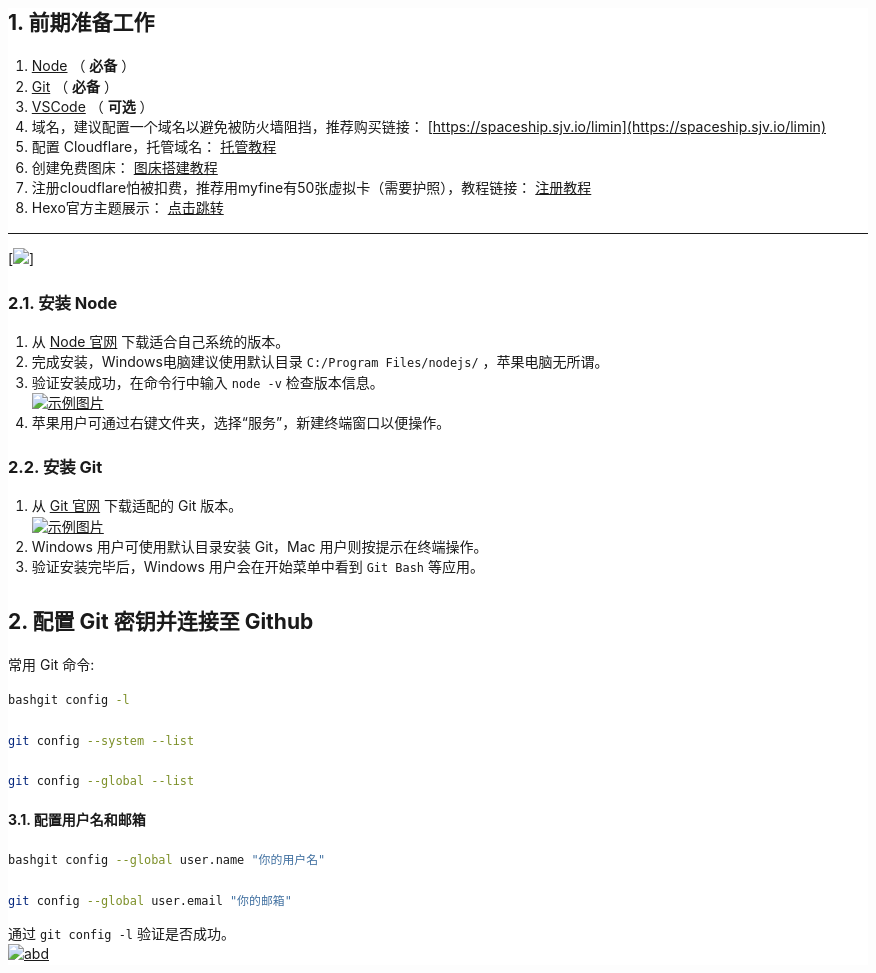 ## 1\. 前期准备工作

1. [Node](https://nodejs.org/en) （ **必备** ）
2. [Git](https://git-scm.com/downloads) （ **必备** ）
3. [VSCode](https://code.visualstudio.com/) （ **可选** ）
4. 域名，建议配置一个域名以避免被防火墙阻挡，推荐购买链接： [https://spaceship.sjv.io/limin](https://spaceship.sjv.io/limin)
5. 配置 Cloudflare，托管域名： [托管教程](https://youtu.be/3a6ImhcizcU?si=axjlZmba3q9wtTEN)
6. 创建免费图床： [图床搭建教程](https://youtu.be/ah5szwr4JxM?si=18c42iG8NqIcHJLX)
7. 注册cloudflare怕被扣费，推荐用myfine有50张虚拟卡（需要护照），教程链接： [注册教程](https://youtu.be/gg3Ji4WDszs?si=fqtFwTMjsnoUExxG)
8. Hexo官方主题展示： [点击跳转](https://hexo.io/themes/)

---

\[![](https://www.youtube.com/watch?v=64IUtZsvbCE)\]

### 2.1. 安装 Node

1. 从 [Node 官网](https://nodejs.org/en) 下载适合自己系统的版本。
2. 完成安装，Windows电脑建议使用默认目录 `C:/Program Files/nodejs/` ，苹果电脑无所谓。
3. 验证安装成功，在命令行中输入 `node -v` 检查版本信息。  
	[![示例图片](https://13fe9ff.webp.li/2024/10/2a18b0579664e643e4363fc93d47c842.png)](https://13fe9ff.webp.li/2024/10/2a18b0579664e643e4363fc93d47c842.png)
4. 苹果用户可通过右键文件夹，选择“服务”，新建终端窗口以便操作。

### 2.2. 安装 Git

1. 从 [Git 官网](https://git-scm.com/downloads) 下载适配的 Git 版本。  
	[![示例图片](https://13fe9ff.webp.li/2024/10/3957eda9a3c4ec8422eecc672b059d42.png)](https://13fe9ff.webp.li/2024/10/3957eda9a3c4ec8422eecc672b059d42.png)
2. Windows 用户可使用默认目录安装 Git，Mac 用户则按提示在终端操作。
3. 验证安装完毕后，Windows 用户会在开始菜单中看到 `Git Bash` 等应用。

## 2\. 配置 Git 密钥并连接至 Github

常用 Git 命令:

```bash
bashgit config -l

git config --system --list

git config --global --list
```

#### 3.1. 配置用户名和邮箱

```bash
bashgit config --global user.name "你的用户名"

git config --global user.email "你的邮箱"
```

通过 `git config -l` 验证是否成功。  
[![abd](https://13fe9ff.webp.li/2024/10/1d37926686d18e0ac468ce6d00c07a50.png)](https://13fe9ff.webp.li/2024/10/1d37926686d18e0ac468ce6d00c07a50.png)
